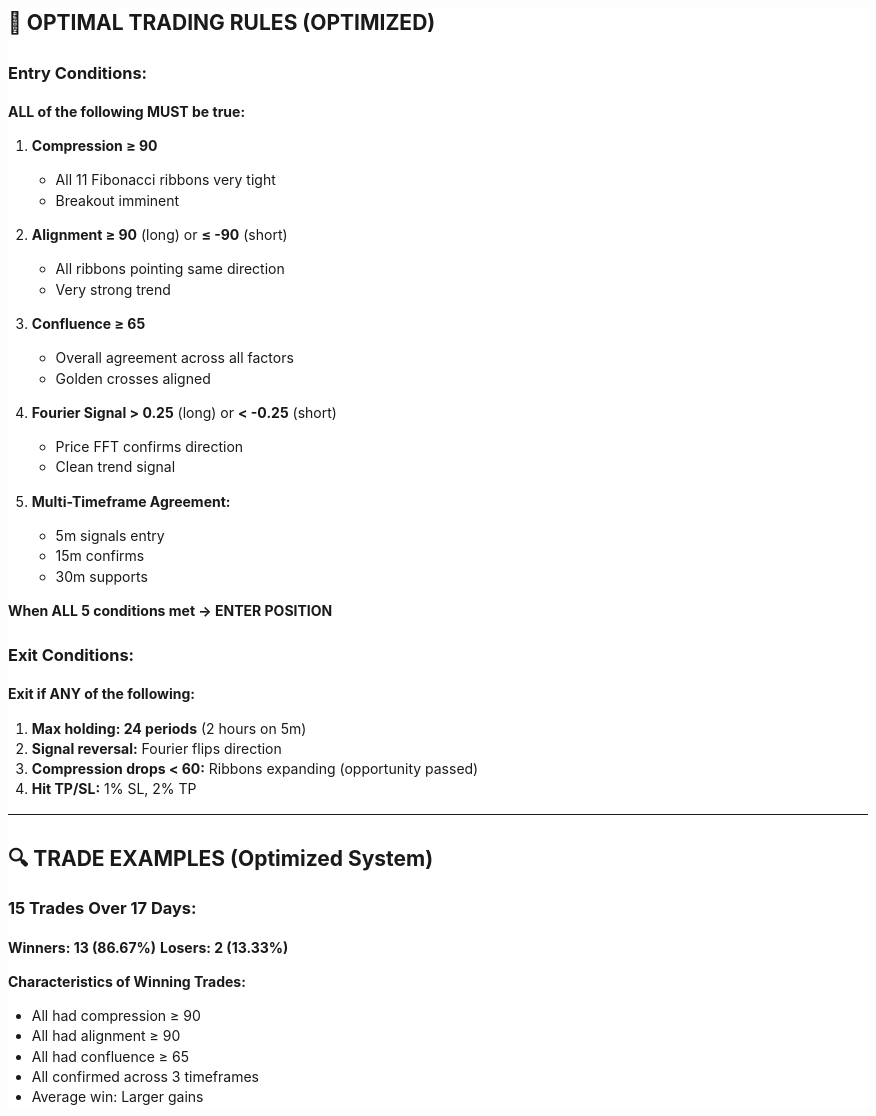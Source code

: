 ## 🎯 OPTIMAL TRADING RULES (OPTIMIZED)

### **Entry Conditions:**

**ALL of the following MUST be true:**

1. **Compression ≥ 90**
   - All 11 Fibonacci ribbons very tight
   - Breakout imminent

2. **Alignment ≥ 90** (long) or **≤ -90** (short)
   - All ribbons pointing same direction
   - Very strong trend

3. **Confluence ≥ 65**
   - Overall agreement across all factors
   - Golden crosses aligned

4. **Fourier Signal > 0.25** (long) or **< -0.25** (short)
   - Price FFT confirms direction
   - Clean trend signal

5. **Multi-Timeframe Agreement:**
   - 5m signals entry
   - 15m confirms
   - 30m supports

**When ALL 5 conditions met → ENTER POSITION**

### **Exit Conditions:**

**Exit if ANY of the following:**

1. **Max holding: 24 periods** (2 hours on 5m)
2. **Signal reversal:** Fourier flips direction
3. **Compression drops < 60:** Ribbons expanding (opportunity passed)
4. **Hit TP/SL:** 1% SL, 2% TP

---

## 🔍 TRADE EXAMPLES (Optimized System)

### **15 Trades Over 17 Days:**

**Winners: 13 (86.67%)**
**Losers: 2 (13.33%)**

**Characteristics of Winning Trades:**
- All had compression ≥ 90
- All had alignment ≥ 90
- All had confluence ≥ 65
- All confirmed across 3 timeframes
- Average win: Larger gains
